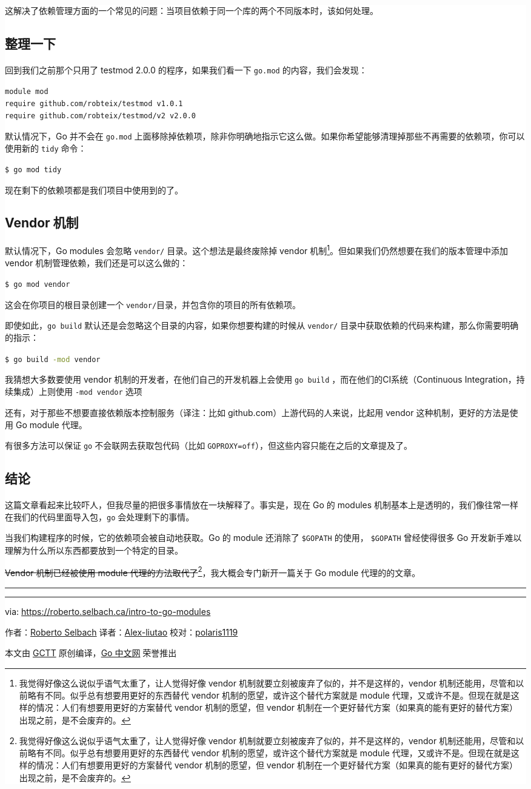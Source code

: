 
这解决了依赖管理方面的一个常见的问题：当项目依赖于同一个库的两个不同版本时，该如何处理。

## 整理一下

回到我们之前那个只用了 testmod 2.0.0 的程序，如果我们看一下 `go.mod` 的内容，我们会发现：

```
module mod
require github.com/robteix/testmod v1.0.1
require github.com/robteix/testmod/v2 v2.0.0
```

默认情况下，Go 并不会在 `go.mod` 上面移除掉依赖项，除非你明确地指示它这么做。如果你希望能够清理掉那些不再需要的依赖项，你可以使用新的 `tidy` 命令：

```bash
$ go mod tidy
```

现在剩下的依赖项都是我们项目中使用到的了。

## Vendor 机制

默认情况下，Go modules 会忽略 `vendor/` 目录。这个想法是最终废除掉 vendor 机制[^1]。但如果我们仍然想要在我们的版本管理中添加 vendor 机制管理依赖，我们还是可以这么做的：

```bash
$ go mod vendor
```

这会在你项目的根目录创建一个 `vendor/`目录，并包含你的项目的所有依赖项。

即使如此，`go build` 默认还是会忽略这个目录的内容，如果你想要构建的时候从 `vendor/` 目录中获取依赖的代码来构建，那么你需要明确的指示：

```bash
$ go build -mod vendor
```

我猜想大多数要使用 vendor 机制的开发者，在他们自己的开发机器上会使用 `go build` ，而在他们的CI系统（Continuous Integration，持续集成）上则使用 `-mod vendor` 选项

还有，对于那些不想要直接依赖版本控制服务（译注：比如 github.com）上游代码的人来说，比起用 vendor 这种机制，更好的方法是使用 Go module 代理。

有很多方法可以保证 `go` 不会联网去获取包代码（比如 `GOPROXY=off`），但这些内容只能在之后的文章提及了。

## 结论

这篇文章看起来比较吓人，但我尽量的把很多事情放在一块解释了。事实是，现在 Go 的 modules 机制基本上是透明的，我们像往常一样在我们的代码里面导入包，`go` 会处理剩下的事情。

当我们构建程序的时候，它的依赖项会被自动地获取。Go 的 module 还消除了 `$GOPATH` 的使用， `$GOPATH` 曾经使得很多 Go 开发新手难以理解为什么所以东西都要放到一个特定的目录。

~~Vendor 机制已经被使用 module 代理的方法取代了~~[^1]，我大概会专门新开一篇关于 Go module 代理的的文章。

---

[^1]: 我觉得好像这么说似乎语气太重了，让人觉得好像 vendor 机制就要立刻被废弃了似的，并不是这样的，vendor 机制还能用，尽管和以前略有不同。似乎总有想要用更好的东西替代 vendor 机制的愿望，或许这个替代方案就是 module 代理，又或许不是。但现在就是这样的情况：人们有想要用更好的方案替代 vendor 机制的愿望，但 vendor 机制在一个更好替代方案（如果真的能有更好的替代方案）出现之前，是不会废弃的。

---

via: https://roberto.selbach.ca/intro-to-go-modules

作者：[Roberto Selbach](https://roberto.selbach.ca/author/robteix/)
译者：[Alex-liutao](https://github.com/Alex-liutao)
校对：[polaris1119](https://github.com/polaris1119)

本文由 [GCTT](https://github.com/studygolang/GCTT) 原创编译，[Go 中文网](https://studygolang.com/) 荣誉推出
